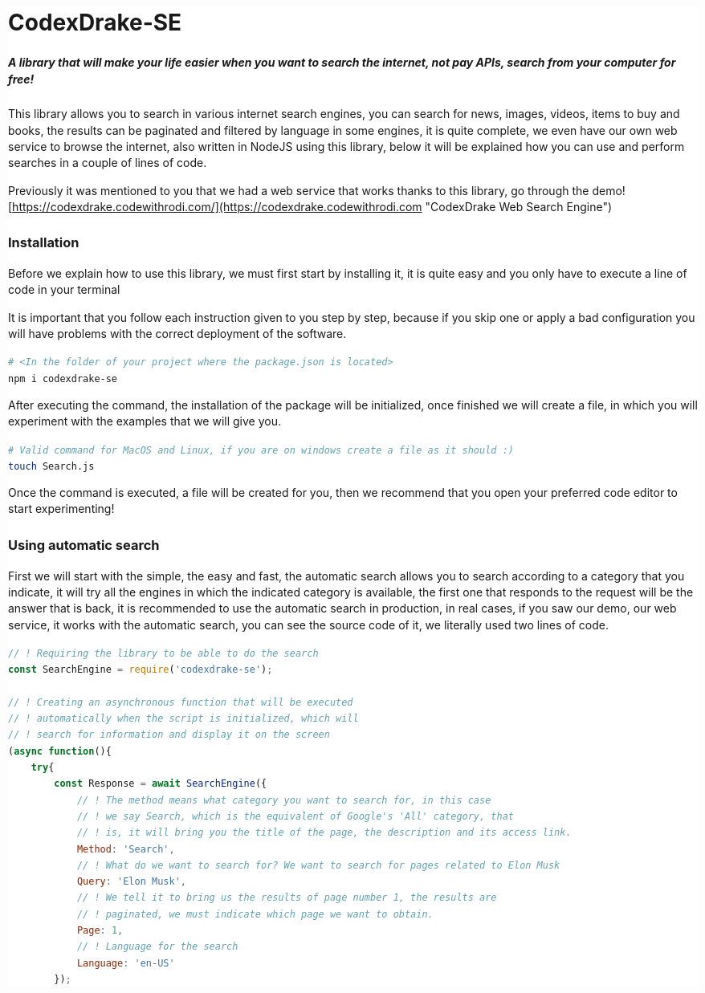 # CodexDrake-SE
##### A library that will make your life easier when you want to search the internet, not pay APIs, search from your computer for free!

This library allows you to search in various internet search engines, you can search for news, images, videos, items to buy and books, the results can be paginated and filtered by language in some engines, it is quite complete, we even have our own web service to browse the internet, also written in NodeJS using this library, below it will be explained how you can use and perform searches in a couple of lines of code.

Previously it was mentioned to you that we had a web service that works thanks to this library, go through the demo! [https://codexdrake.codewithrodi.com/](https://codexdrake.codewithrodi.com "CodexDrake Web Search Engine")

### Installation
Before we explain how to use this library, we must first start by installing it, it is quite easy and you only have to execute a line of code in your terminal

It is important that you follow each instruction given to you step by step, because if you skip one or apply a bad configuration you will have problems with the correct deployment of the software.

```bash
# <In the folder of your project where the package.json is located>
npm i codexdrake-se
```
After executing the command, the installation of the package will be initialized, once finished we will create a file, in which you will experiment with the examples that we will give you.
```bash
# Valid command for MacOS and Linux, if you are on windows create a file as it should :)
touch Search.js
```
Once the command is executed, a file will be created for you, then we recommend that you open your preferred code editor to start experimenting!

### Using automatic search
First we will start with the simple, the easy and fast, the automatic search allows you to search according to a category that you indicate, it will try all the engines in which the indicated category is available, the first one that responds to the request will be the answer that is back, it is recommended to use the automatic search in production, in real cases, if you saw our demo, our web service, it works with the automatic search, you can see the source code of it, we literally used two lines of code.
```javascript
// ! Requiring the library to be able to do the search
const SearchEngine = require('codexdrake-se');

// ! Creating an asynchronous function that will be executed 
// ! automatically when the script is initialized, which will 
// ! search for information and display it on the screen
(async function(){
    try{
        const Response = await SearchEngine({ 
            // ! The method means what category you want to search for, in this case 
            // ! we say Search, which is the equivalent of Google's 'All' category, that 
            // ! is, it will bring you the title of the page, the description and its access link.
            Method: 'Search', 
            // ! What do we want to search for? We want to search for pages related to Elon Musk
            Query: 'Elon Musk', 
            // ! We tell it to bring us the results of page number 1, the results are 
            // ! paginated, we must indicate which page we want to obtain.
            Page: 1,
            // ! Language for the search
            Language: 'en-US'
        });
```